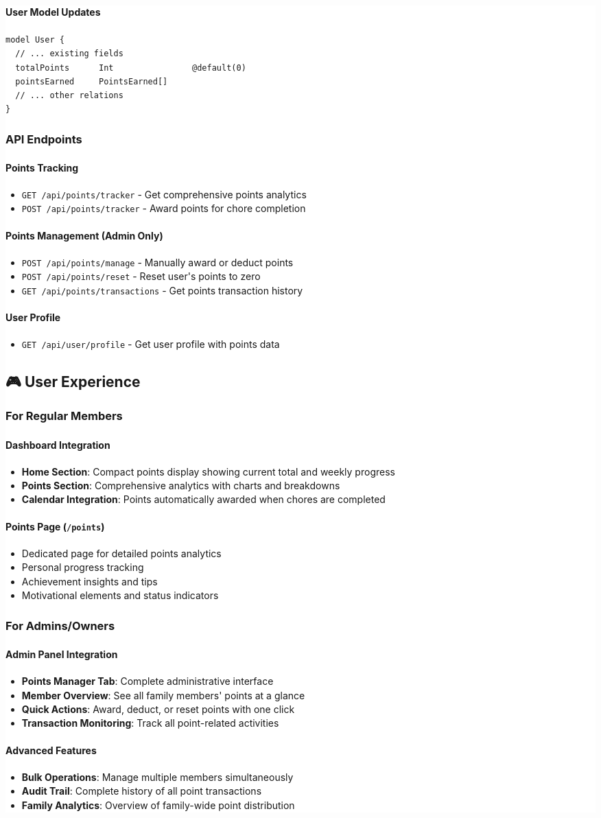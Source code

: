 #### User Model Updates
```prisma
model User {
  // ... existing fields
  totalPoints      Int                @default(0)
  pointsEarned     PointsEarned[]
  // ... other relations
}
```

### API Endpoints

#### Points Tracking
- `GET /api/points/tracker` - Get comprehensive points analytics
- `POST /api/points/tracker` - Award points for chore completion

#### Points Management (Admin Only)
- `POST /api/points/manage` - Manually award or deduct points
- `POST /api/points/reset` - Reset user's points to zero
- `GET /api/points/transactions` - Get points transaction history

#### User Profile
- `GET /api/user/profile` - Get user profile with points data

## 🎮 User Experience

### For Regular Members

#### Dashboard Integration
- **Home Section**: Compact points display showing current total and weekly progress
- **Points Section**: Comprehensive analytics with charts and breakdowns
- **Calendar Integration**: Points automatically awarded when chores are completed

#### Points Page (`/points`)
- Dedicated page for detailed points analytics
- Personal progress tracking
- Achievement insights and tips
- Motivational elements and status indicators

### For Admins/Owners

#### Admin Panel Integration
- **Points Manager Tab**: Complete administrative interface
- **Member Overview**: See all family members' points at a glance
- **Quick Actions**: Award, deduct, or reset points with one click
- **Transaction Monitoring**: Track all point-related activities

#### Advanced Features
- **Bulk Operations**: Manage multiple members simultaneously
- **Audit Trail**: Complete history of all point transactions
- **Family Analytics**: Overview of family-wide point distribution
